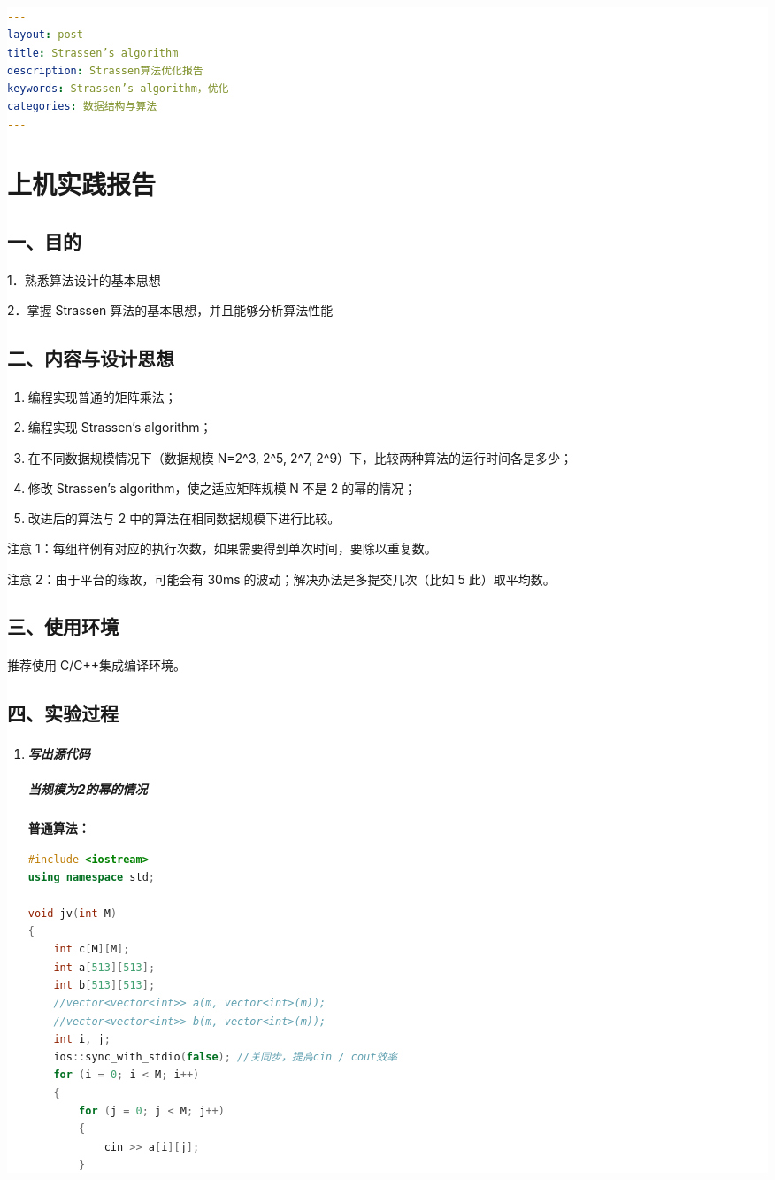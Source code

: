 ```yaml
---
layout: post
title: Strassen’s algorithm
description: Strassen算法优化报告
keywords: Strassen’s algorithm，优化
categories: 数据结构与算法
---
```

# 上机实践报告

## 一、目的

1．熟悉算法设计的基本思想

2．掌握 Strassen 算法的基本思想，并且能够分析算法性能

## 二、内容与设计思想

1. 编程实现普通的矩阵乘法；

2. 编程实现 Strassen’s algorithm；

3. 在不同数据规模情况下（数据规模 N=2^3, 2^5, 2^7, 2^9）下，比较两种算法的运行时间各是多少；

4. 修改 Strassen’s algorithm，使之适应矩阵规模 N 不是 2 的幂的情况；

5. 改进后的算法与 2 中的算法在相同数据规模下进行比较。



注意 1：每组样例有对应的执行次数，如果需要得到单次时间，要除以重复数。

注意 2：由于平台的缘故，可能会有 30ms 的波动；解决办法是多提交几次（比如 5 此）取平均数。

## 三、使用环境

推荐使用 C/C++集成编译环境。

## 四、实验过程

1. #### _**写出源代码**_

   ##### 当规模为2的幂的情况

   **普通算法：**

   ```c++
   #include <iostream>
   using namespace std;
   
   void jv(int M)
   {
       int c[M][M];
       int a[513][513];
       int b[513][513];
       //vector<vector<int>> a(m, vector<int>(m));
       //vector<vector<int>> b(m, vector<int>(m));
       int i, j;
       ios::sync_with_stdio(false); //关同步，提高cin / cout效率
       for (i = 0; i < M; i++)
       {
           for (j = 0; j < M; j++)
           {
               cin >> a[i][j];
           }
   ```